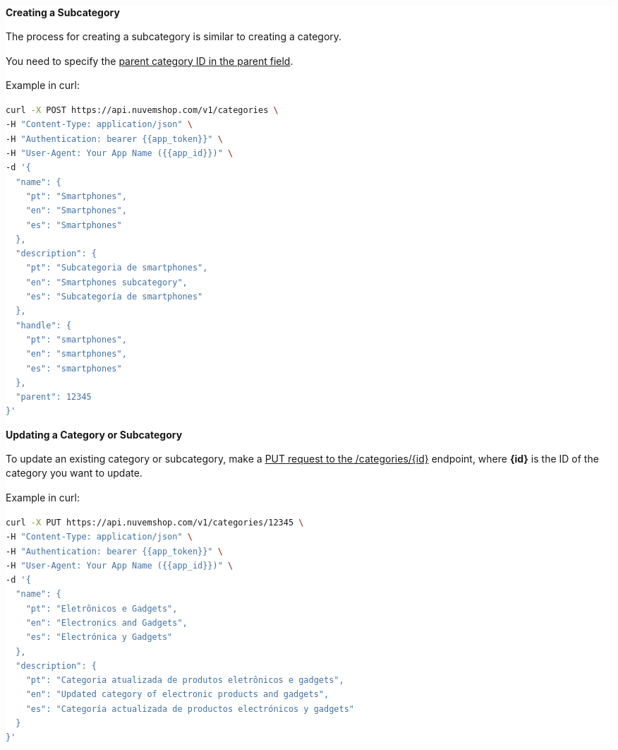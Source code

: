 ```bash
```

**Creating a Subcategory**

The process for creating a subcategory is similar to creating a category.

You need to specify the [parent category ID in the parent field](https://tiendanube.github.io/api-documentation/resources/category#post-categories-2).

Example in curl:

```bash
curl -X POST https://api.nuvemshop.com/v1/categories \
-H "Content-Type: application/json" \
-H "Authentication: bearer {{app_token}}" \
-H "User-Agent: Your App Name ({{app_id}})" \
-d '{
  "name": {
    "pt": "Smartphones",
    "en": "Smartphones",
    "es": "Smartphones"
  },
  "description": {
    "pt": "Subcategoria de smartphones",
    "en": "Smartphones subcategory",
    "es": "Subcategoría de smartphones"
  },
  "handle": {
    "pt": "smartphones",
    "en": "smartphones",
    "es": "smartphones"
  },
  "parent": 12345
}'
```

**Updating a Category or Subcategory**

To update an existing category or subcategory, make a [PUT request to the /categories/{id}](https://tiendanube.github.io/api-documentation/resources/category#put-categoriesid) endpoint, where **{id}** is the ID of the category you want to update.

Example in curl:

```bash
curl -X PUT https://api.nuvemshop.com/v1/categories/12345 \
-H "Content-Type: application/json" \
-H "Authentication: bearer {{app_token}}" \
-H "User-Agent: Your App Name ({{app_id}})" \
-d '{
  "name": {
    "pt": "Eletrônicos e Gadgets",
    "en": "Electronics and Gadgets",
    "es": "Electrónica y Gadgets"
  },
  "description": {
    "pt": "Categoria atualizada de produtos eletrônicos e gadgets",
    "en": "Updated category of electronic products and gadgets",
    "es": "Categoría actualizada de productos electrónicos y gadgets"
  }
}'
```
